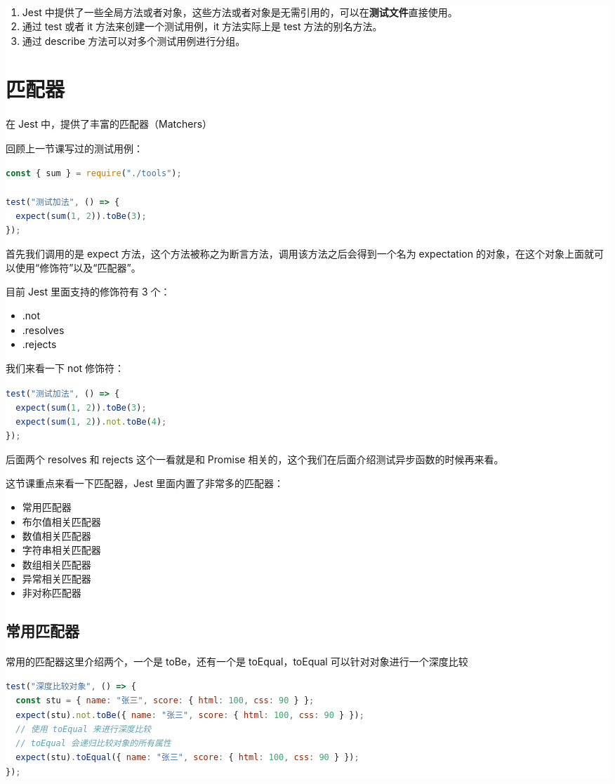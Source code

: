 1. Jest 中提供了一些全局方法或者对象，这些方法或者对象是无需引用的，可以在**测试文件**直接使用。
2. 通过 test 或者 it 方法来创建一个测试用例，it 方法实际上是 test 方法的别名方法。
3. 通过 describe 方法可以对多个测试用例进行分组。

# 匹配器

在 Jest 中，提供了丰富的匹配器（Matchers）

回顾上一节课写过的测试用例：

```js
const { sum } = require("./tools");

test("测试加法", () => {
  expect(sum(1, 2)).toBe(3);
});
```

首先我们调用的是 expect 方法，这个方法被称之为断言方法，调用该方法之后会得到一个名为 expectation 的对象，在这个对象上面就可以使用“修饰符”以及“匹配器”。

目前 Jest 里面支持的修饰符有 3 个：

- .not
- .resolves
- .rejects

我们来看一下 not 修饰符：

```js
test("测试加法", () => {
  expect(sum(1, 2)).toBe(3);
  expect(sum(1, 2)).not.toBe(4);
});
```

后面两个 resolves 和 rejects 这个一看就是和 Promise 相关的，这个我们在后面介绍测试异步函数的时候再来看。

这节课重点来看一下匹配器，Jest 里面内置了非常多的匹配器：

- 常用匹配器
- 布尔值相关匹配器
- 数值相关匹配器
- 字符串相关匹配器
- 数组相关匹配器
- 异常相关匹配器
- 非对称匹配器

## 常用匹配器

常用的匹配器这里介绍两个，一个是 toBe，还有一个是 toEqual，toEqual 可以针对对象进行一个深度比较

```js
test("深度比较对象", () => {
  const stu = { name: "张三", score: { html: 100, css: 90 } };
  expect(stu).not.toBe({ name: "张三", score: { html: 100, css: 90 } });
  // 使用 toEqual 来进行深度比较
  // toEqual 会递归比较对象的所有属性
  expect(stu).toEqual({ name: "张三", score: { html: 100, css: 90 } });
});
```

